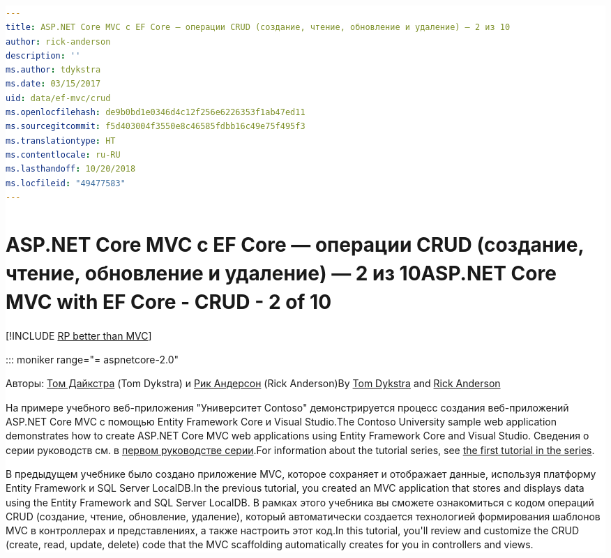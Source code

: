 ```yaml
---
title: ASP.NET Core MVC с EF Core — операции CRUD (создание, чтение, обновление и удаление) — 2 из 10
author: rick-anderson
description: ''
ms.author: tdykstra
ms.date: 03/15/2017
uid: data/ef-mvc/crud
ms.openlocfilehash: de9b0bd1e0346d4c12f256e6226353f1ab47ed11
ms.sourcegitcommit: f5d403004f3550e8c46585fdbb16c49e75f495f3
ms.translationtype: HT
ms.contentlocale: ru-RU
ms.lasthandoff: 10/20/2018
ms.locfileid: "49477583"
---
```

# <a name="aspnet-core-mvc-with-ef-core---crud---2-of-10"></a><span data-ttu-id="d3f1e-102">ASP.NET Core MVC с EF Core — операции CRUD (создание, чтение, обновление и удаление) — 2 из 10</span><span class="sxs-lookup"><span data-stu-id="d3f1e-102">ASP.NET Core MVC with EF Core - CRUD - 2 of 10</span></span>

[!INCLUDE [RP better than MVC](~/includes/RP-EF/rp-over-mvc-21.md)]

::: moniker range="= aspnetcore-2.0"

<span data-ttu-id="d3f1e-103">Авторы: [Том Дайкстра](https://github.com/tdykstra) (Tom Dykstra) и [Рик Андерсон](https://twitter.com/RickAndMSFT) (Rick Anderson)</span><span class="sxs-lookup"><span data-stu-id="d3f1e-103">By [Tom Dykstra](https://github.com/tdykstra) and [Rick Anderson](https://twitter.com/RickAndMSFT)</span></span>

<span data-ttu-id="d3f1e-104">На примере учебного веб-приложения "Университет Contoso" демонстрируется процесс создания веб-приложений ASP.NET Core MVC с помощью Entity Framework Core и Visual Studio.</span><span class="sxs-lookup"><span data-stu-id="d3f1e-104">The Contoso University sample web application demonstrates how to create ASP.NET Core MVC web applications using Entity Framework Core and Visual Studio.</span></span> <span data-ttu-id="d3f1e-105">Сведения о серии руководств см. в [первом руководстве серии](intro.md).</span><span class="sxs-lookup"><span data-stu-id="d3f1e-105">For information about the tutorial series, see [the first tutorial in the series](intro.md).</span></span>

<span data-ttu-id="d3f1e-106">В предыдущем учебнике было создано приложение MVC, которое сохраняет и отображает данные, используя платформу Entity Framework и SQL Server LocalDB.</span><span class="sxs-lookup"><span data-stu-id="d3f1e-106">In the previous tutorial, you created an MVC application that stores and displays data using the Entity Framework and SQL Server LocalDB.</span></span> <span data-ttu-id="d3f1e-107">В рамках этого учебника вы сможете ознакомиться с кодом операций CRUD (создание, чтение, обновление, удаление), который автоматически создается технологией формирования шаблонов MVC в контроллерах и представлениях, а также настроить этот код.</span><span class="sxs-lookup"><span data-stu-id="d3f1e-107">In this tutorial, you'll review and customize the CRUD (create, read, update, delete) code that the MVC scaffolding automatically creates for you in controllers and views.</span></span>
